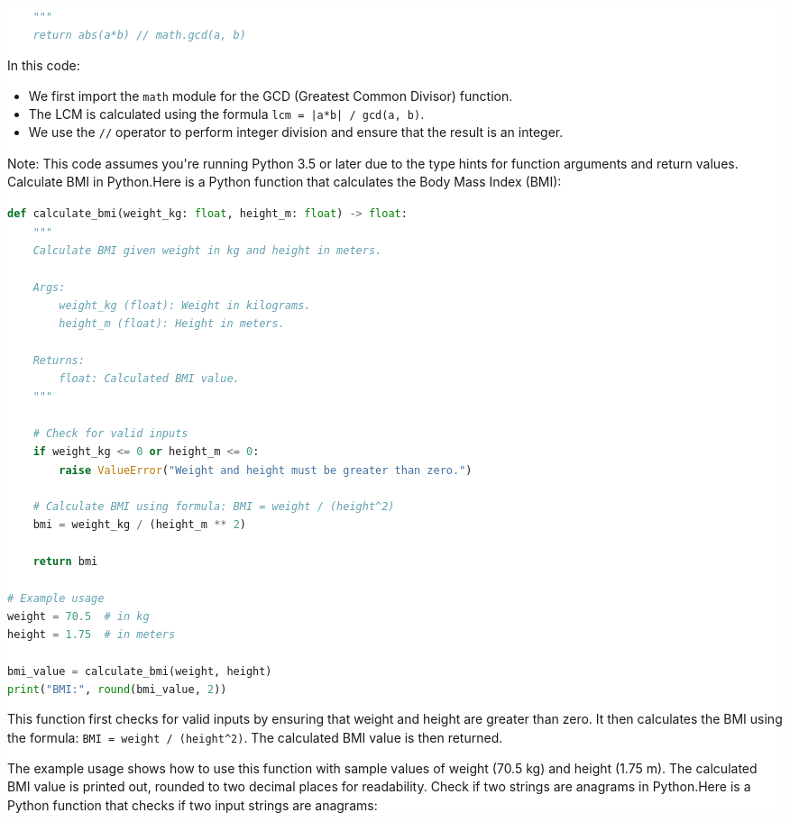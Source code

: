 ```python
    """
    return abs(a*b) // math.gcd(a, b)
```

In this code:

*   We first import the `math` module for the GCD (Greatest Common Divisor) function.
*   The LCM is calculated using the formula `lcm = |a*b| / gcd(a, b)`.
*   We use the `//` operator to perform integer division and ensure that the result is an integer.

Note: This code assumes you're running Python 3.5 or later due to the type hints for function arguments and return values.
<end>Calculate BMI in Python.<start>Here is a Python function that calculates the Body Mass Index (BMI):

```python
def calculate_bmi(weight_kg: float, height_m: float) -> float:
    """
    Calculate BMI given weight in kg and height in meters.

    Args:
        weight_kg (float): Weight in kilograms.
        height_m (float): Height in meters.

    Returns:
        float: Calculated BMI value.
    """

    # Check for valid inputs
    if weight_kg <= 0 or height_m <= 0:
        raise ValueError("Weight and height must be greater than zero.")

    # Calculate BMI using formula: BMI = weight / (height^2)
    bmi = weight_kg / (height_m ** 2)

    return bmi

# Example usage
weight = 70.5  # in kg
height = 1.75  # in meters

bmi_value = calculate_bmi(weight, height)
print("BMI:", round(bmi_value, 2))
```

This function first checks for valid inputs by ensuring that weight and height are greater than zero. It then calculates the BMI using the formula: `BMI = weight / (height^2)`. The calculated BMI value is then returned.

The example usage shows how to use this function with sample values of weight (70.5 kg) and height (1.75 m). The calculated BMI value is printed out, rounded to two decimal places for readability.
<end>Check if two strings are anagrams in Python.<start>Here is a Python function that checks if two input strings are anagrams:
